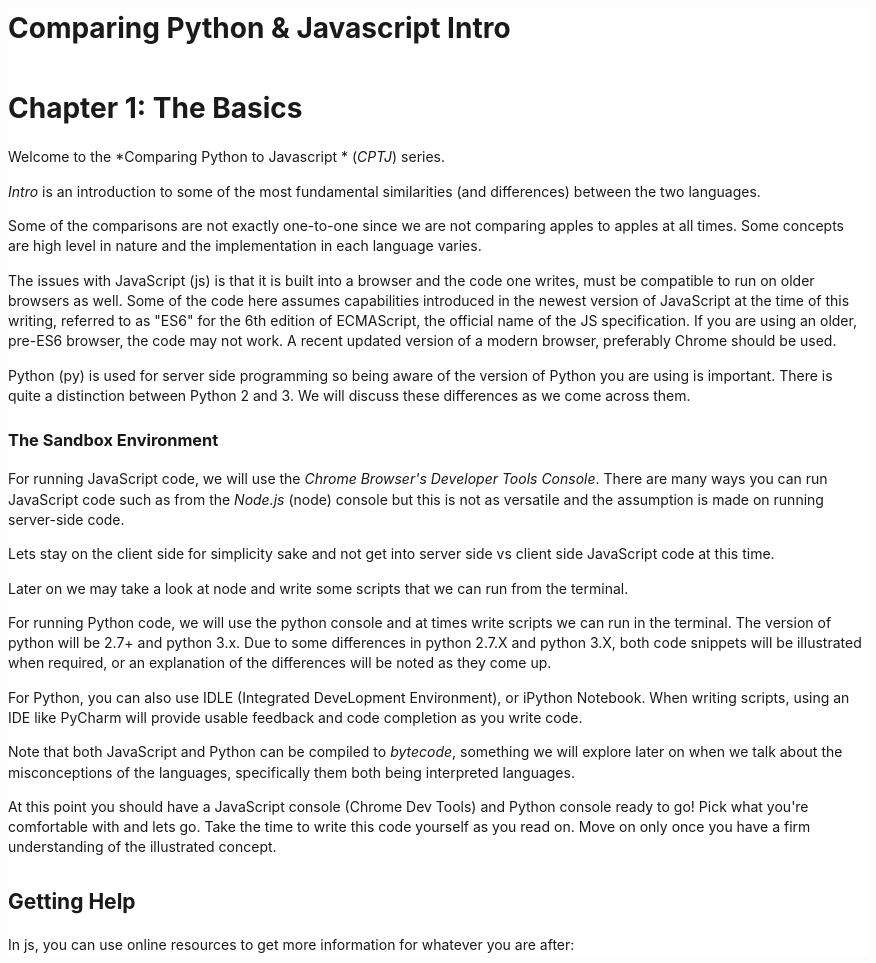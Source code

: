 # Comparing Python & Javascript Intro
# Chapter 1: The Basics

Welcome to the *Comparing Python to Javascript * (*CPTJ*) series.

*Intro* is an introduction to some of the most fundamental similarities (and differences) between the two languages.

Some of the comparisons are not exactly one-to-one since we are not comparing apples to apples at all times.  Some concepts are high level in nature and the implementation in each language varies.

The issues with JavaScript (js) is that it is built into a browser and the code one writes, must be compatible to run on older browsers as well. Some of the code here assumes capabilities introduced in the newest version of JavaScript at the time of this writing, referred to as "ES6" for the 6th edition of ECMAScript, the official name of the JS specification. If you are using an older, pre-ES6 browser, the code may not work. A recent updated version of a modern browser, preferably Chrome should be used.

Python (py) is used for server side programming so being aware of the version of Python you are using is important.  There is quite a distinction between Python 2 and 3.  We will discuss these differences as we come across them.

### The Sandbox Environment

For running JavaScript code, we will use the *Chrome Browser's Developer Tools Console*.  There are many ways you can run JavaScript code such as from the *Node.js* (node) console but this is not as versatile and the assumption is made on running server-side code.

Lets stay on the client side for simplicity sake and not get into server side vs client side JavaScript code at this time.

Later on we may take a look at node and write some scripts that we can run from the terminal.

For running Python code, we will use the python console and at times write scripts we can run in the terminal. The version of python will be 2.7+ and python 3.x. Due to some differences in python 2.7.X and python 3.X, both code snippets will be illustrated when required, or an explanation of the differences will be noted as they come up.

For Python, you can also use IDLE (Integrated DeveLopment Environment), or iPython Notebook. When writing scripts, using an IDE like PyCharm will provide usable feedback and code completion as you write code.

Note that both JavaScript and Python can be compiled to *bytecode*, something we will explore later on when we talk about the misconceptions of the languages, specifically them both being interpreted languages.

At this point you should have a JavaScript console (Chrome Dev Tools) and Python console ready to go! Pick what you're comfortable with and lets go. Take the time to write this code yourself as you read on. Move on only once you have a firm understanding of the illustrated concept.

## Getting Help

In js, you can use online resources to get more information for whatever you are after:
